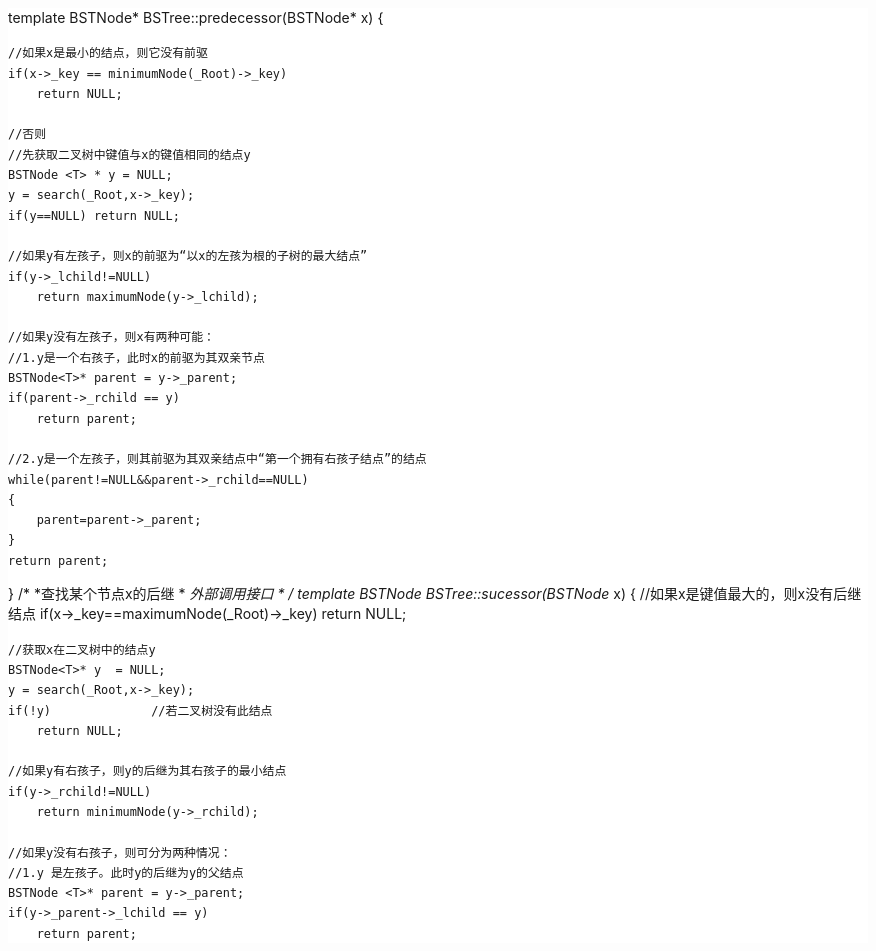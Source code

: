 template <typename T>
BSTNode<T>* BSTree<T>::predecessor(BSTNode<T>* x)
{

    //如果x是最小的结点，则它没有前驱
    if(x->_key == minimumNode(_Root)->_key)
        return NULL;
    
    //否则
    //先获取二叉树中键值与x的键值相同的结点y
    BSTNode <T> * y = NULL;
    y = search(_Root,x->_key);
    if(y==NULL) return NULL;

    //如果y有左孩子，则x的前驱为“以x的左孩为根的子树的最大结点”
    if(y->_lchild!=NULL)
        return maximumNode(y->_lchild);

    //如果y没有左孩子，则x有两种可能：
    //1.y是一个右孩子，此时x的前驱为其双亲节点
    BSTNode<T>* parent = y->_parent;
    if(parent->_rchild == y)
        return parent;

    //2.y是一个左孩子，则其前驱为其双亲结点中“第一个拥有右孩子结点”的结点
    while(parent!=NULL&&parent->_rchild==NULL)
    {
        parent=parent->_parent;
    }
    return parent;
}
/*
*查找某个节点x的后继
*
*外部调用接口
*
*/
template <typename T>
BSTNode<T>* BSTree<T>::sucessor(BSTNode<T>* x)
{
    //如果x是键值最大的，则x没有后继结点
    if(x->_key==maximumNode(_Root)->_key)
        return NULL;

    //获取x在二叉树中的结点y
    BSTNode<T>* y  = NULL;
    y = search(_Root,x->_key);
    if(!y)              //若二叉树没有此结点
        return NULL;

    //如果y有右孩子，则y的后继为其右孩子的最小结点
    if(y->_rchild!=NULL)
        return minimumNode(y->_rchild);

    //如果y没有右孩子，则可分为两种情况：
    //1.y 是左孩子。此时y的后继为y的父结点
    BSTNode <T>* parent = y->_parent;
    if(y->_parent->_lchild == y)
        return parent;
